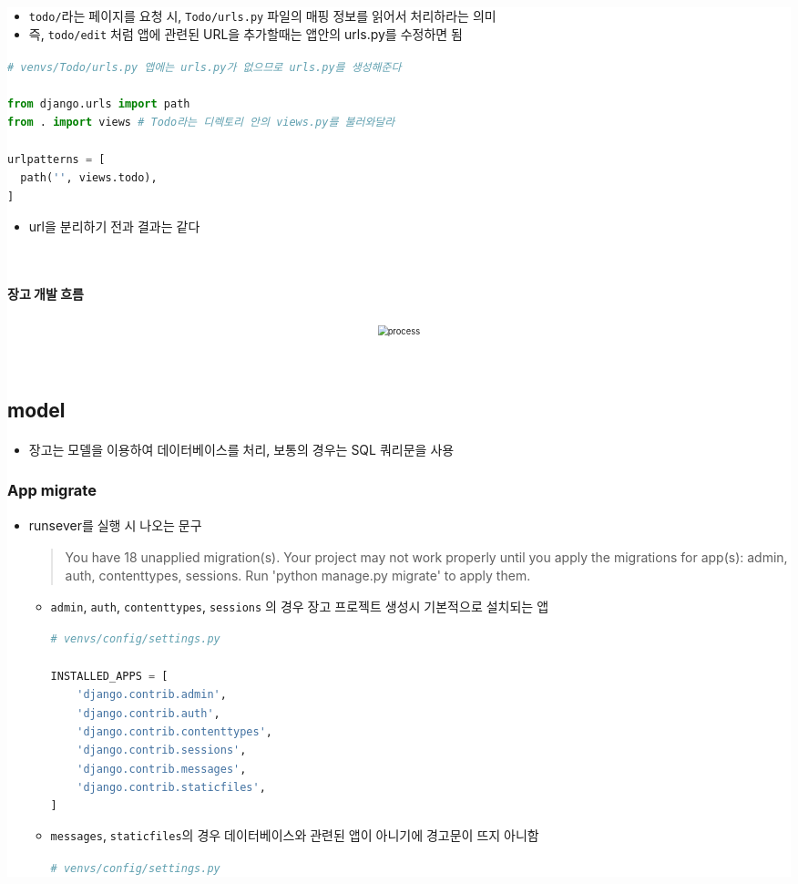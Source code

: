 - `todo/`라는 페이지를 요청 시, `Todo/urls.py` 파일의 매핑 정보를 읽어서 처리하라는 의미
- 즉, `todo/edit` 처럼 앱에 관련된 URL을 추가할때는 앱안의 urls.py를 수정하면 됨

```python
# venvs/Todo/urls.py 앱에는 urls.py가 없으므로 urls.py를 생성해준다

from django.urls import path
from . import views # Todo라는 디렉토리 안의 views.py를 불러와달라

urlpatterns = [
  path('', views.todo),
]
```

- url을 분리하기 전과 결과는 같다

<br>

#### 장고 개발 흐름

<p align="center"><img src="https://user-images.githubusercontent.com/108653518/193606471-95f7fe3e-eb08-446f-a524-9a70973f1436.jpg" alt="process" style="zoom: 67%;" /></p>

<br>

## model

- 장고는 모델을 이용하여 데이터베이스를 처리, 보통의 경우는 SQL 쿼리문을 사용

### App migrate

- runsever를 실행 시 나오는 문구

  > You have 18 unapplied migration(s). Your project may not work properly until you apply the migrations for app(s): admin, auth, contenttypes, sessions.
  > Run 'python manage.py migrate' to apply them.

  - `admin`, `auth`, `contenttypes`, `sessions` 의 경우 장고 프로젝트 생성시 기본적으로 설치되는 앱

    ```python
    # venvs/config/settings.py
    
    INSTALLED_APPS = [
        'django.contrib.admin',
        'django.contrib.auth',
        'django.contrib.contenttypes',
        'django.contrib.sessions',
        'django.contrib.messages',
        'django.contrib.staticfiles',
    ]
    ```

  - `messages`, `staticfiles`의 경우 데이터베이스와 관련된 앱이 아니기에 경고문이 뜨지 아니함

    ```python
    # venvs/config/settings.py
    